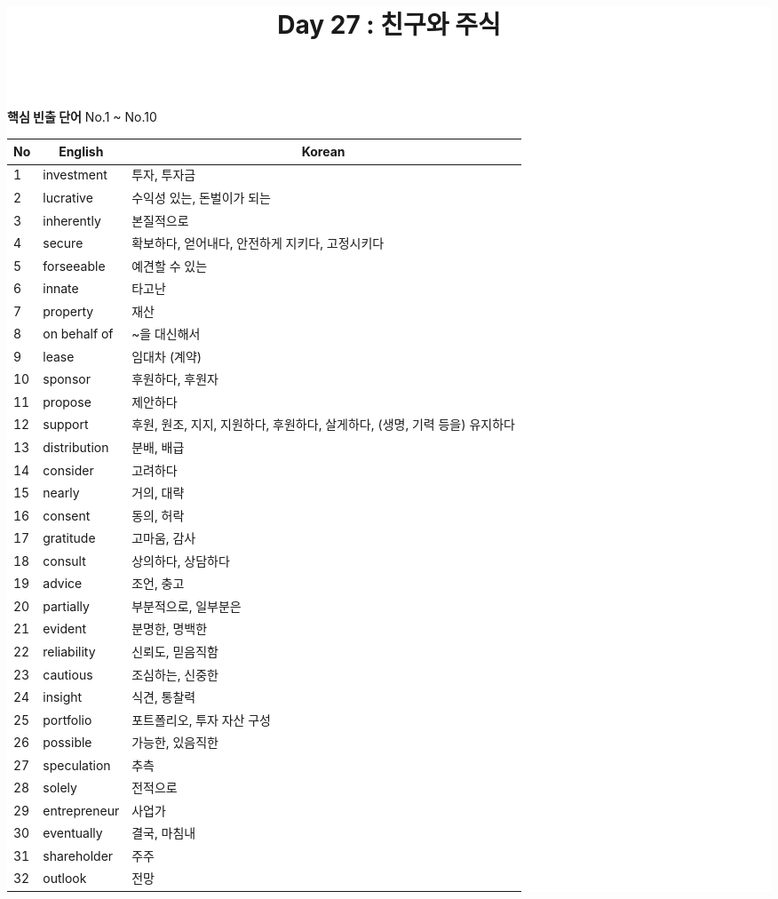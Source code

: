 <div align='center'>
    <h1>Day 27 : 친구와 주식</h1>
</div>

<br>
<br>

<b>핵심 빈출 단어</b> No.1 ~ No.10

|No|English|Korean|
|---|---|---|
|1|investment|투자, 투자금|
|2|lucrative|수익성 있는, 돈벌이가 되는|
|3|inherently|본질적으로|
|4|secure|확보하다, 얻어내다, 안전하게 지키다, 고정시키다|
|5|forseeable|예견할 수 있는|
|6|innate|타고난|
|7|property|재산|
|8|on behalf of|~을 대신해서|
|9|lease|임대차 (계약)|
|10|sponsor|후원하다, 후원자|
|11|propose|제안하다|
|12|support|후원, 원조, 지지, 지원하다, 후원하다, 살게하다, (생명, 기력 등을) 유지하다|
|13|distribution|분배, 배급|
|14|consider|고려하다|
|15|nearly|거의, 대략|
|16|consent|동의, 허락|
|17|gratitude|고마움, 감사|
|18|consult|상의하다, 상담하다|
|19|advice|조언, 충고|
|20|partially|부분적으로, 일부분은|
|21|evident|분명한, 명백한|
|22|reliability|신뢰도, 믿음직함|
|23|cautious|조심하는, 신중한|
|24|insight|식견, 통찰력|
|25|portfolio|포트폴리오, 투자 자산 구성|
|26|possible|가능한, 있음직한|
|27|speculation|추측|
|28|solely|전적으로|
|29|entrepreneur|사업가|
|30|eventually|결국, 마침내|
|31|shareholder|주주|
|32|outlook|전망|